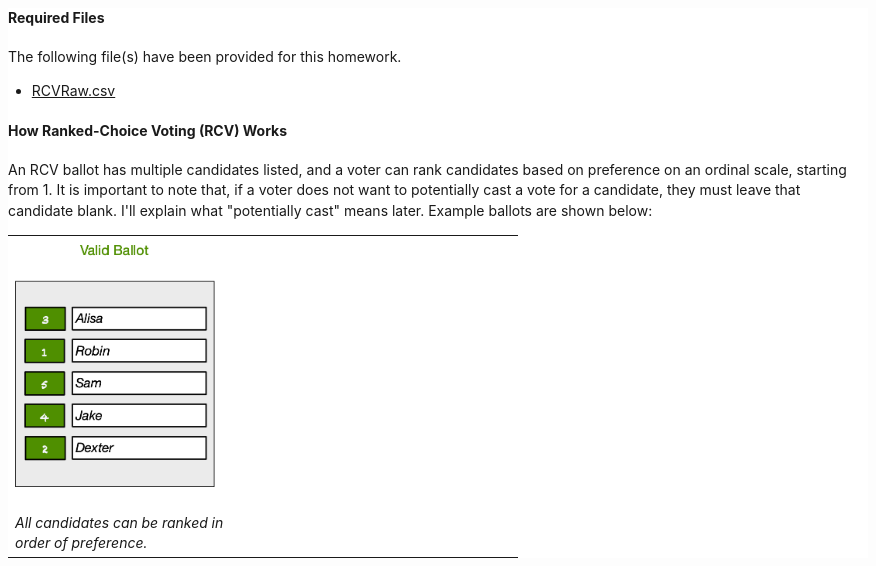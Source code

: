 
#### Required Files

The following file(s) have been provided for this homework.

- [RCVRaw.csv](RCVRaw.csv)


#### How Ranked-Choice Voting (RCV) Works
An RCV ballot has multiple candidates listed, and a voter can rank candidates based on preference on an ordinal scale, starting from 1. It is important to note that, if a voter does not want to potentially cast a vote for a candidate, they must leave that candidate blank. I'll explain what "potentially cast" means later. Example ballots are shown below:

<table>
	<tr>
	<td width="230px" valign="top">
		<img width="200px" src="figures/goodballot1.png" />
		<br/><br/>
		<i>
			All candidates can be ranked in order of preference.
		</i>
	</td>
	<td>
		&nbsp;&nbsp;
	</td>
	<td width="230px" valign="top">